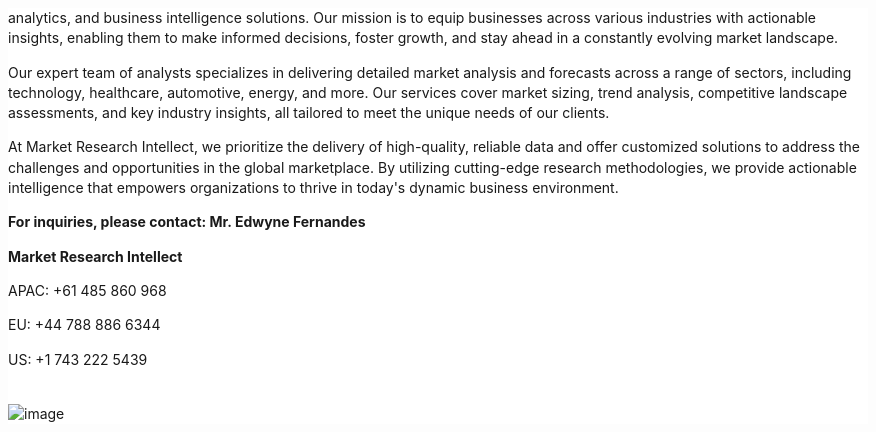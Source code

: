 analytics, and business intelligence solutions. Our mission is to equip businesses across various industries with actionable insights, enabling them to make informed decisions, foster growth, and stay ahead in a constantly evolving market landscape.</p><p>Our expert team of analysts specializes in delivering detailed market analysis and forecasts across a range of sectors, including technology, healthcare, automotive, energy, and more. Our services cover market sizing, trend analysis, competitive landscape assessments, and key industry insights, all tailored to meet the unique needs of our clients.</p><p>At Market Research Intellect, we prioritize the delivery of high-quality, reliable data and offer customized solutions to address the challenges and opportunities in the global marketplace. By utilizing cutting-edge research methodologies, we provide actionable intelligence that empowers organizations to thrive in today's dynamic business environment.</p><p><strong>For inquiries, please contact: Mr. Edwyne Fernandes</strong></p><p><strong>Market Research Intellect</strong></p><p>APAC: +61 485 860 968</p><p>EU: +44 788 886 6344</p><p>US: +1 743 222 5439</p></div><div class="article-main__content" data-test-id="publishing-text-block">&nbsp;</div>
![image](https://github.com/user-attachments/assets/ce37cc0f-aa0b-4ea1-b4ec-23f1a62b6ea6)
